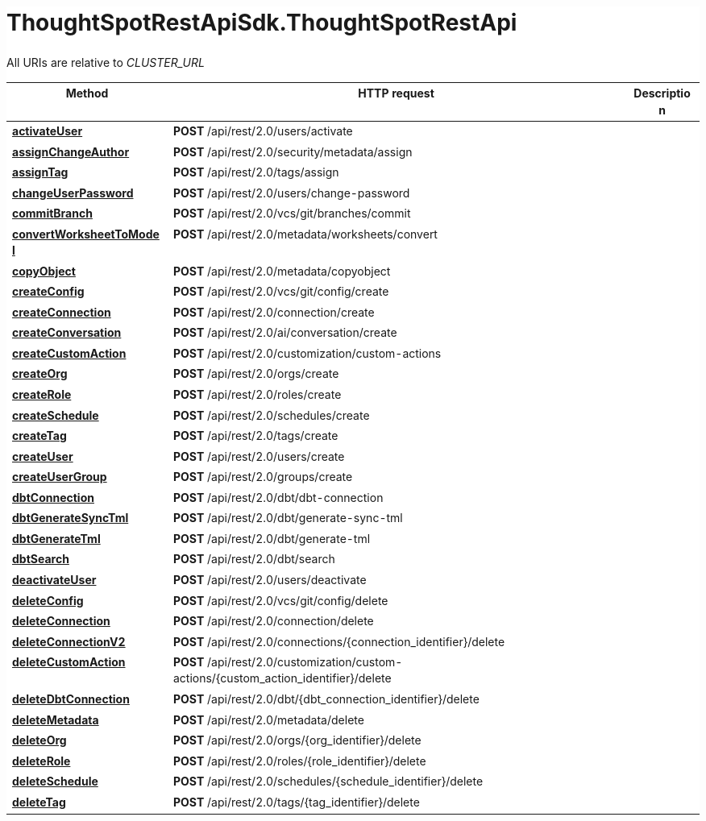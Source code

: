 # ThoughtSpotRestApiSdk.ThoughtSpotRestApi

All URIs are relative to *CLUSTER_URL*

Method | HTTP request | Description
------------- | ------------- | -------------
[**activateUser**](ThoughtSpotRestApi.md#activateUser) | **POST** /api/rest/2.0/users/activate | 
[**assignChangeAuthor**](ThoughtSpotRestApi.md#assignChangeAuthor) | **POST** /api/rest/2.0/security/metadata/assign | 
[**assignTag**](ThoughtSpotRestApi.md#assignTag) | **POST** /api/rest/2.0/tags/assign | 
[**changeUserPassword**](ThoughtSpotRestApi.md#changeUserPassword) | **POST** /api/rest/2.0/users/change-password | 
[**commitBranch**](ThoughtSpotRestApi.md#commitBranch) | **POST** /api/rest/2.0/vcs/git/branches/commit | 
[**convertWorksheetToModel**](ThoughtSpotRestApi.md#convertWorksheetToModel) | **POST** /api/rest/2.0/metadata/worksheets/convert | 
[**copyObject**](ThoughtSpotRestApi.md#copyObject) | **POST** /api/rest/2.0/metadata/copyobject | 
[**createConfig**](ThoughtSpotRestApi.md#createConfig) | **POST** /api/rest/2.0/vcs/git/config/create | 
[**createConnection**](ThoughtSpotRestApi.md#createConnection) | **POST** /api/rest/2.0/connection/create | 
[**createConversation**](ThoughtSpotRestApi.md#createConversation) | **POST** /api/rest/2.0/ai/conversation/create | 
[**createCustomAction**](ThoughtSpotRestApi.md#createCustomAction) | **POST** /api/rest/2.0/customization/custom-actions | 
[**createOrg**](ThoughtSpotRestApi.md#createOrg) | **POST** /api/rest/2.0/orgs/create | 
[**createRole**](ThoughtSpotRestApi.md#createRole) | **POST** /api/rest/2.0/roles/create | 
[**createSchedule**](ThoughtSpotRestApi.md#createSchedule) | **POST** /api/rest/2.0/schedules/create | 
[**createTag**](ThoughtSpotRestApi.md#createTag) | **POST** /api/rest/2.0/tags/create | 
[**createUser**](ThoughtSpotRestApi.md#createUser) | **POST** /api/rest/2.0/users/create | 
[**createUserGroup**](ThoughtSpotRestApi.md#createUserGroup) | **POST** /api/rest/2.0/groups/create | 
[**dbtConnection**](ThoughtSpotRestApi.md#dbtConnection) | **POST** /api/rest/2.0/dbt/dbt-connection | 
[**dbtGenerateSyncTml**](ThoughtSpotRestApi.md#dbtGenerateSyncTml) | **POST** /api/rest/2.0/dbt/generate-sync-tml | 
[**dbtGenerateTml**](ThoughtSpotRestApi.md#dbtGenerateTml) | **POST** /api/rest/2.0/dbt/generate-tml | 
[**dbtSearch**](ThoughtSpotRestApi.md#dbtSearch) | **POST** /api/rest/2.0/dbt/search | 
[**deactivateUser**](ThoughtSpotRestApi.md#deactivateUser) | **POST** /api/rest/2.0/users/deactivate | 
[**deleteConfig**](ThoughtSpotRestApi.md#deleteConfig) | **POST** /api/rest/2.0/vcs/git/config/delete | 
[**deleteConnection**](ThoughtSpotRestApi.md#deleteConnection) | **POST** /api/rest/2.0/connection/delete | 
[**deleteConnectionV2**](ThoughtSpotRestApi.md#deleteConnectionV2) | **POST** /api/rest/2.0/connections/{connection_identifier}/delete | 
[**deleteCustomAction**](ThoughtSpotRestApi.md#deleteCustomAction) | **POST** /api/rest/2.0/customization/custom-actions/{custom_action_identifier}/delete | 
[**deleteDbtConnection**](ThoughtSpotRestApi.md#deleteDbtConnection) | **POST** /api/rest/2.0/dbt/{dbt_connection_identifier}/delete | 
[**deleteMetadata**](ThoughtSpotRestApi.md#deleteMetadata) | **POST** /api/rest/2.0/metadata/delete | 
[**deleteOrg**](ThoughtSpotRestApi.md#deleteOrg) | **POST** /api/rest/2.0/orgs/{org_identifier}/delete | 
[**deleteRole**](ThoughtSpotRestApi.md#deleteRole) | **POST** /api/rest/2.0/roles/{role_identifier}/delete | 
[**deleteSchedule**](ThoughtSpotRestApi.md#deleteSchedule) | **POST** /api/rest/2.0/schedules/{schedule_identifier}/delete | 
[**deleteTag**](ThoughtSpotRestApi.md#deleteTag) | **POST** /api/rest/2.0/tags/{tag_identifier}/delete | 